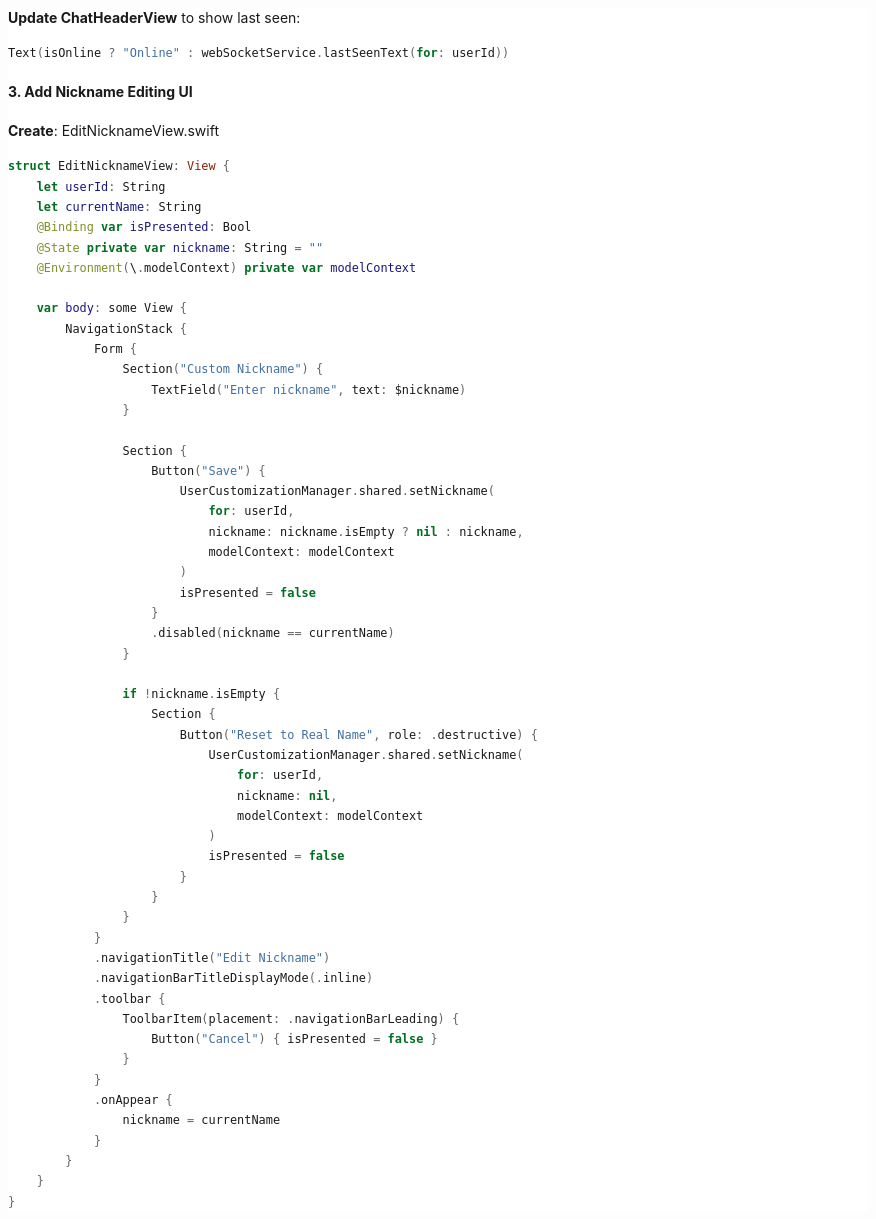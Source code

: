 **Update ChatHeaderView** to show last seen:
```swift
Text(isOnline ? "Online" : webSocketService.lastSeenText(for: userId))
```

#### 3. Add Nickname Editing UI
**Create**: EditNicknameView.swift

```swift
struct EditNicknameView: View {
    let userId: String
    let currentName: String
    @Binding var isPresented: Bool
    @State private var nickname: String = ""
    @Environment(\.modelContext) private var modelContext
    
    var body: some View {
        NavigationStack {
            Form {
                Section("Custom Nickname") {
                    TextField("Enter nickname", text: $nickname)
                }
                
                Section {
                    Button("Save") {
                        UserCustomizationManager.shared.setNickname(
                            for: userId,
                            nickname: nickname.isEmpty ? nil : nickname,
                            modelContext: modelContext
                        )
                        isPresented = false
                    }
                    .disabled(nickname == currentName)
                }
                
                if !nickname.isEmpty {
                    Section {
                        Button("Reset to Real Name", role: .destructive) {
                            UserCustomizationManager.shared.setNickname(
                                for: userId,
                                nickname: nil,
                                modelContext: modelContext
                            )
                            isPresented = false
                        }
                    }
                }
            }
            .navigationTitle("Edit Nickname")
            .navigationBarTitleDisplayMode(.inline)
            .toolbar {
                ToolbarItem(placement: .navigationBarLeading) {
                    Button("Cancel") { isPresented = false }
                }
            }
            .onAppear {
                nickname = currentName
            }
        }
    }
}
```
